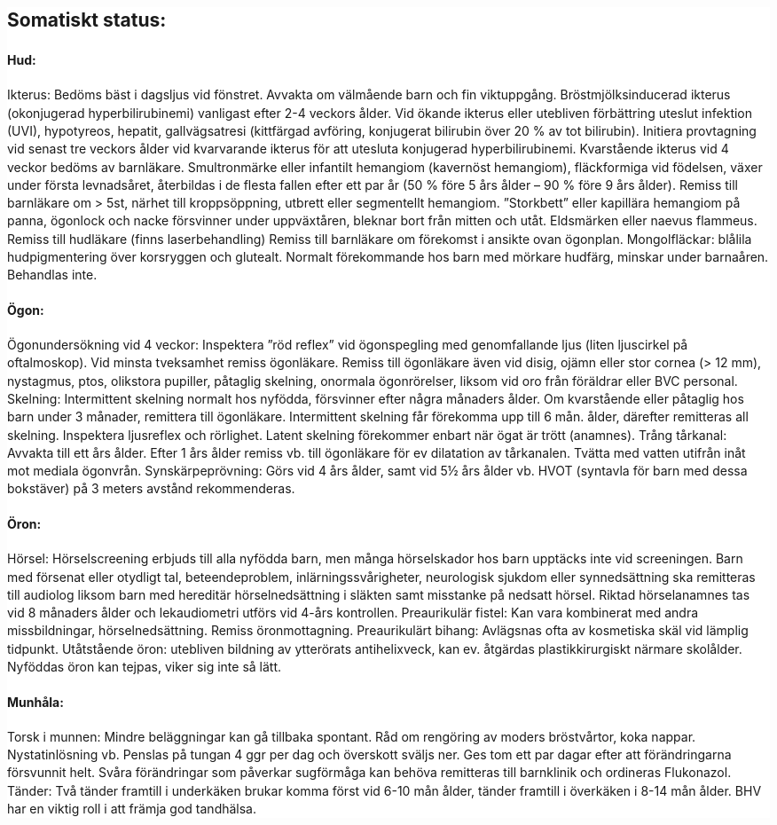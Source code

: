 ## Somatiskt status:

#### Hud:

Ikterus: Bedöms bäst i dagsljus vid fönstret. Avvakta om välmående barn och fin viktuppgång. Bröstmjölksinducerad ikterus (okonjugerad hyperbilirubinemi) vanligast efter 2-4 veckors ålder. Vid ökande ikterus eller utebliven förbättring uteslut infektion (UVI), hypotyreos, hepatit, gallvägsatresi (kittfärgad avföring, konjugerat bilirubin över 20 % av tot bilirubin). Initiera provtagning vid senast tre veckors ålder vid kvarvarande ikterus för att utesluta konjugerad hyperbilirubinemi. Kvarstående ikterus vid 4 veckor bedöms av barnläkare.
Smultronmärke eller infantilt hemangiom (kavernöst hemangiom), fläckformiga vid födelsen, växer under första levnadsåret, återbildas i de flesta fallen efter ett par år (50 % före 5 års ålder – 90 % före 9 års ålder). Remiss till barnläkare om > 5st, närhet till kroppsöppning, utbrett eller segmentellt hemangiom.
”Storkbett” eller kapillära hemangiom på panna, ögonlock och nacke försvinner under uppväxtåren, bleknar bort från mitten och utåt.
Eldsmärken eller naevus flammeus. Remiss till hudläkare (finns laserbehandling) Remiss till barnläkare om förekomst i ansikte ovan ögonplan.
Mongolfläckar: blålila hudpigmentering över korsryggen och glutealt. Normalt förekommande hos barn med mörkare hudfärg, minskar under barnaåren. Behandlas inte.

#### Ögon:

Ögonundersökning vid 4 veckor: Inspektera ”röd reflex” vid ögonspegling med genomfallande ljus (liten ljuscirkel på oftalmoskop). Vid minsta tveksamhet remiss ögonläkare. Remiss till ögonläkare även vid disig, ojämn eller stor cornea (> 12 mm), nystagmus, ptos, olikstora pupiller, påtaglig skelning, onormala ögonrörelser, liksom vid oro från föräldrar eller BVC personal.
Skelning: Intermittent skelning normalt hos nyfödda, försvinner efter några månaders ålder. Om kvarstående eller påtaglig hos barn under 3 månader, remittera till ögonläkare. Intermittent skelning får förekomma upp till 6 mån. ålder, därefter remitteras all skelning. Inspektera ljusreflex och rörlighet. Latent skelning förekommer enbart när ögat är trött (anamnes).
Trång tårkanal: Avvakta till ett års ålder. Efter 1 års ålder remiss vb. till ögonläkare för ev dilatation av tårkanalen. Tvätta med vatten utifrån inåt mot mediala ögonvrån.
Synskärpeprövning: Görs vid 4 års ålder, samt vid 5½ års ålder vb. HVOT (syntavla för barn med dessa bokstäver) på 3 meters avstånd rekommenderas.

#### Öron:

Hörsel: Hörselscreening erbjuds till alla nyfödda barn, men många hörselskador hos barn upptäcks inte vid screeningen. Barn med försenat eller otydligt tal, beteendeproblem, inlärningssvårigheter, neurologisk sjukdom eller synnedsättning ska remitteras till audiolog liksom barn med hereditär hörselnedsättning i släkten samt misstanke på nedsatt hörsel. Riktad hörselanamnes tas vid 8 månaders ålder och lekaudiometri utförs vid 4-års kontrollen.
Preaurikulär fistel: Kan vara kombinerat med andra missbildningar, hörselnedsättning. Remiss öronmottagning.
Preaurikulärt bihang: Avlägsnas ofta av kosmetiska skäl vid lämplig tidpunkt.
Utåtstående öron: utebliven bildning av ytterörats antihelixveck, kan ev. åtgärdas plastikkirurgiskt närmare skolålder. Nyföddas öron kan tejpas, viker sig inte så lätt.

#### Munhåla:

Torsk i munnen: Mindre beläggningar kan gå tillbaka spontant. Råd om rengöring av moders bröstvårtor, koka nappar. Nystatinlösning vb. Penslas på tungan 4 ggr per dag och överskott sväljs ner. Ges tom ett par dagar efter att förändringarna försvunnit helt. Svåra förändringar som påverkar sugförmåga kan behöva remitteras till barnklinik och ordineras Flukonazol.
Tänder: Två tänder framtill i underkäken brukar komma först vid 6-10 mån ålder, tänder framtill i överkäken i 8-14 mån ålder. BHV har en viktig roll i att främja god tandhälsa.
